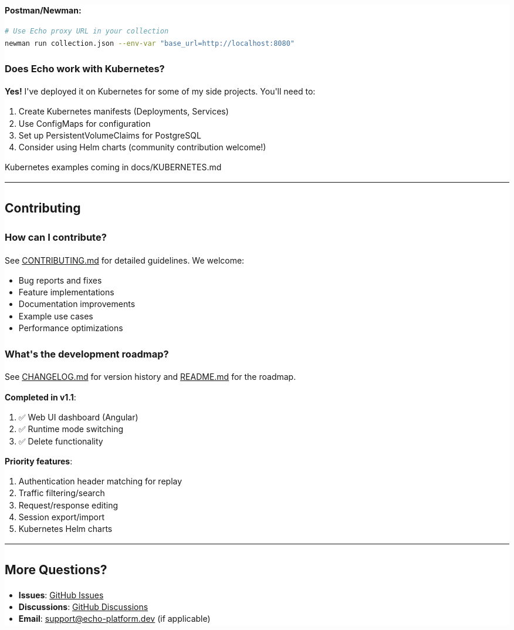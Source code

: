 **Postman/Newman:**
```bash
# Use Echo proxy URL in your collection
newman run collection.json --env-var "base_url=http://localhost:8080"
```

### Does Echo work with Kubernetes?

**Yes!** I've deployed it on Kubernetes for some of my side projects. You'll need to:
1. Create Kubernetes manifests (Deployments, Services)
2. Use ConfigMaps for configuration
3. Set up PersistentVolumeClaims for PostgreSQL
4. Consider using Helm charts (community contribution welcome!)

Kubernetes examples coming in docs/KUBERNETES.md

---

## Contributing

### How can I contribute?

See [CONTRIBUTING.md](../CONTRIBUTING.md) for detailed guidelines. We welcome:
- Bug reports and fixes
- Feature implementations
- Documentation improvements
- Example use cases
- Performance optimizations

### What's the development roadmap?

See [CHANGELOG.md](../CHANGELOG.md) for version history and [README.md](../README.md) for the roadmap.

**Completed in v1.1**:
1. ✅ Web UI dashboard (Angular)
2. ✅ Runtime mode switching
3. ✅ Delete functionality

**Priority features**:
1. Authentication header matching for replay
2. Traffic filtering/search
3. Request/response editing
4. Session export/import
5. Kubernetes Helm charts

---

## More Questions?

- **Issues**: [GitHub Issues](https://github.com/jlapugot/echo-platform/issues)
- **Discussions**: [GitHub Discussions](https://github.com/jlapugot/echo-platform/discussions)
- **Email**: support@echo-platform.dev (if applicable)
